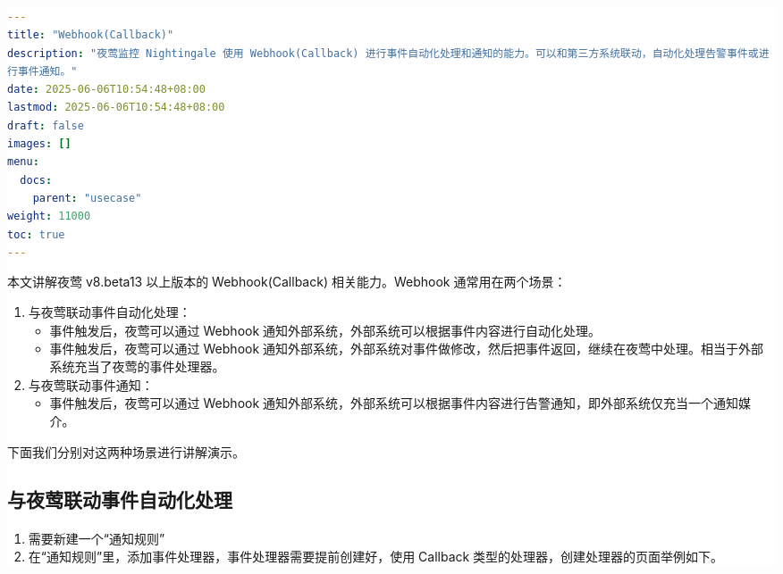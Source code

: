 ```yaml
---
title: "Webhook(Callback)"
description: "夜莺监控 Nightingale 使用 Webhook(Callback) 进行事件自动化处理和通知的能力。可以和第三方系统联动，自动化处理告警事件或进行事件通知。"
date: 2025-06-06T10:54:48+08:00
lastmod: 2025-06-06T10:54:48+08:00
draft: false
images: []
menu:
  docs:
    parent: "usecase"
weight: 11000
toc: true
---
```


本文讲解夜莺 v8.beta13 以上版本的 Webhook(Callback) 相关能力。Webhook 通常用在两个场景：

1. 与夜莺联动事件自动化处理：
   - 事件触发后，夜莺可以通过 Webhook 通知外部系统，外部系统可以根据事件内容进行自动化处理。
   - 事件触发后，夜莺可以通过 Webhook 通知外部系统，外部系统对事件做修改，然后把事件返回，继续在夜莺中处理。相当于外部系统充当了夜莺的事件处理器。
2. 与夜莺联动事件通知：
   - 事件触发后，夜莺可以通过 Webhook 通知外部系统，外部系统可以根据事件内容进行告警通知，即外部系统仅充当一个通知媒介。

下面我们分别对这两种场景进行讲解演示。

## 与夜莺联动事件自动化处理

1. 需要新建一个“通知规则”
2. 在“通知规则”里，添加事件处理器，事件处理器需要提前创建好，使用 Callback 类型的处理器，创建处理器的页面举例如下。
